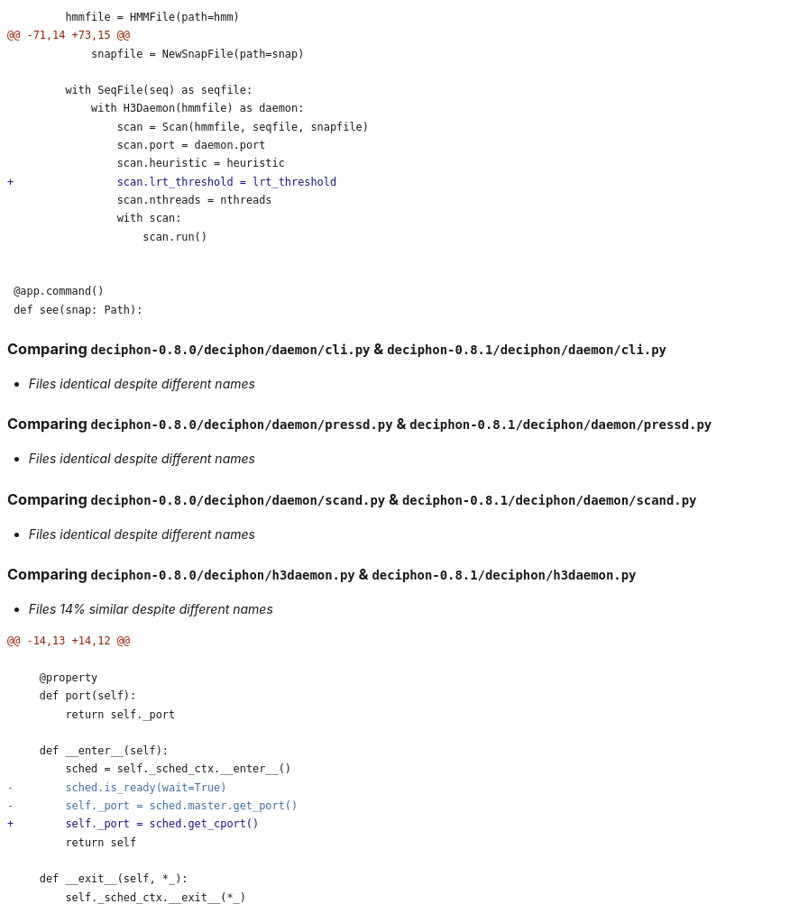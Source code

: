 ```diff
         hmmfile = HMMFile(path=hmm)
@@ -71,14 +73,15 @@
             snapfile = NewSnapFile(path=snap)
 
         with SeqFile(seq) as seqfile:
             with H3Daemon(hmmfile) as daemon:
                 scan = Scan(hmmfile, seqfile, snapfile)
                 scan.port = daemon.port
                 scan.heuristic = heuristic
+                scan.lrt_threshold = lrt_threshold
                 scan.nthreads = nthreads
                 with scan:
                     scan.run()
 
 
 @app.command()
 def see(snap: Path):
```

### Comparing `deciphon-0.8.0/deciphon/daemon/cli.py` & `deciphon-0.8.1/deciphon/daemon/cli.py`

 * *Files identical despite different names*

### Comparing `deciphon-0.8.0/deciphon/daemon/pressd.py` & `deciphon-0.8.1/deciphon/daemon/pressd.py`

 * *Files identical despite different names*

### Comparing `deciphon-0.8.0/deciphon/daemon/scand.py` & `deciphon-0.8.1/deciphon/daemon/scand.py`

 * *Files identical despite different names*

### Comparing `deciphon-0.8.0/deciphon/h3daemon.py` & `deciphon-0.8.1/deciphon/h3daemon.py`

 * *Files 14% similar despite different names*

```diff
@@ -14,13 +14,12 @@
 
     @property
     def port(self):
         return self._port
 
     def __enter__(self):
         sched = self._sched_ctx.__enter__()
-        sched.is_ready(wait=True)
-        self._port = sched.master.get_port()
+        self._port = sched.get_cport()
         return self
 
     def __exit__(self, *_):
         self._sched_ctx.__exit__(*_)
```
